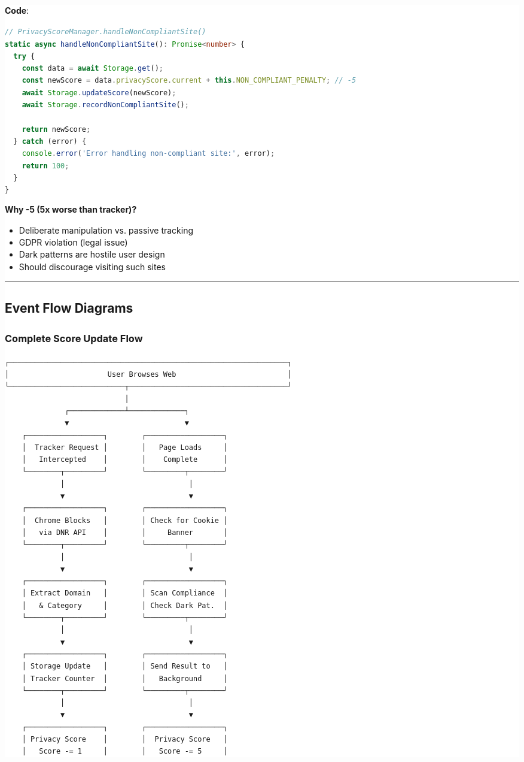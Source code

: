 **Code**:
```typescript
// PrivacyScoreManager.handleNonCompliantSite()
static async handleNonCompliantSite(): Promise<number> {
  try {
    const data = await Storage.get();
    const newScore = data.privacyScore.current + this.NON_COMPLIANT_PENALTY; // -5
    await Storage.updateScore(newScore);
    await Storage.recordNonCompliantSite();

    return newScore;
  } catch (error) {
    console.error('Error handling non-compliant site:', error);
    return 100;
  }
}
```

**Why -5 (5x worse than tracker)?**
- Deliberate manipulation vs. passive tracking
- GDPR violation (legal issue)
- Dark patterns are hostile user design
- Should discourage visiting such sites

---

## Event Flow Diagrams

### Complete Score Update Flow

```
┌─────────────────────────────────────────────────────────────────┐
│                       User Browses Web                          │
└───────────────────────────┬─────────────────────────────────────┘
                            │
              ┌─────────────┴─────────────┐
              ▼                           ▼
    ┌──────────────────┐        ┌──────────────────┐
    │  Tracker Request │        │   Page Loads     │
    │   Intercepted    │        │    Complete      │
    └────────┬─────────┘        └─────────┬────────┘
             │                             │
             ▼                             ▼
    ┌──────────────────┐        ┌──────────────────┐
    │  Chrome Blocks   │        │ Check for Cookie │
    │   via DNR API    │        │     Banner       │
    └────────┬─────────┘        └─────────┬────────┘
             │                             │
             ▼                             ▼
    ┌──────────────────┐        ┌──────────────────┐
    │ Extract Domain   │        │ Scan Compliance  │
    │   & Category     │        │ Check Dark Pat.  │
    └────────┬─────────┘        └─────────┬────────┘
             │                             │
             ▼                             ▼
    ┌──────────────────┐        ┌──────────────────┐
    │ Storage Update   │        │ Send Result to   │
    │ Tracker Counter  │        │   Background     │
    └────────┬─────────┘        └─────────┬────────┘
             │                             │
             ▼                             ▼
    ┌──────────────────┐        ┌──────────────────┐
    │ Privacy Score    │        │  Privacy Score   │
    │   Score -= 1     │        │   Score -= 5     │
```